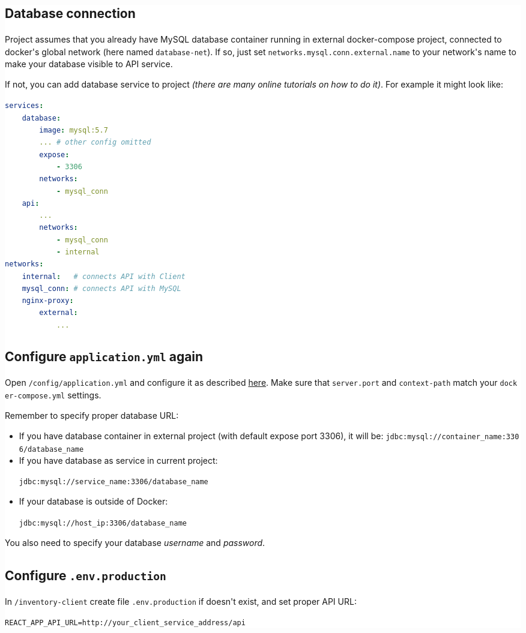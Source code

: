 ## Database connection
Project assumes that you already have MySQL database container running in external docker-compose project, connected to docker's global network (here named `database-net`). If so, just set `networks.mysql.conn.external.name` to your network's name to make your database visible to API service.

If not, you can add database service to project _(there are many online tutorials on how to do it)_. For example it might look like:
```yml
services:
    database:
        image: mysql:5.7
        ... # other config omitted
        expose:
            - 3306
        networks:
            - mysql_conn
    api:
        ...
        networks:
            - mysql_conn
            - internal
networks:
    internal:   # connects API with Client
    mysql_conn: # connects API with MySQL
    nginx-proxy:
        external:
            ...
```
##  Configure `application.yml` again
Open `/config/application.yml` and configure it as described [here](#Configuration-Properties). Make sure that `server.port` and `context-path` match your `docker-compose.yml` settings.

Remember to specify proper database URL:
* If you have database container in external project (with default expose port 3306), it will be:
        ```
        jdbc:mysql://container_name:3306/database_name
        ```
* If you have database as service in current project:
    ```
    jdbc:mysql://service_name:3306/database_name
    ```
* If your database is outside of Docker:
    ```
    jdbc:mysql://host_ip:3306/database_name
    ```
You also need to specify your database _username_ and _password_.

## Configure `.env.production`
In `/inventory-client` create file `.env.production` if doesn't exist, and set proper API URL:
```
REACT_APP_API_URL=http://your_client_service_address/api
```

